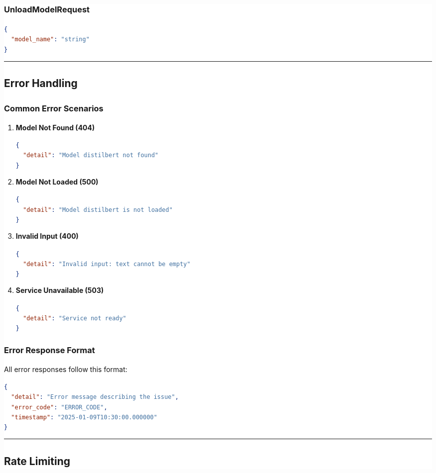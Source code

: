 ### UnloadModelRequest
```json
{
  "model_name": "string"
}
```

---

## Error Handling

### Common Error Scenarios

1. **Model Not Found (404)**
   ```json
   {
     "detail": "Model distilbert not found"
   }
   ```

2. **Model Not Loaded (500)**
   ```json
   {
     "detail": "Model distilbert is not loaded"
   }
   ```

3. **Invalid Input (400)**
   ```json
   {
     "detail": "Invalid input: text cannot be empty"
   }
   ```

4. **Service Unavailable (503)**
   ```json
   {
     "detail": "Service not ready"
   }
   ```

### Error Response Format
All error responses follow this format:
```json
{
  "detail": "Error message describing the issue",
  "error_code": "ERROR_CODE",
  "timestamp": "2025-01-09T10:30:00.000000"
}
```

---

## Rate Limiting
